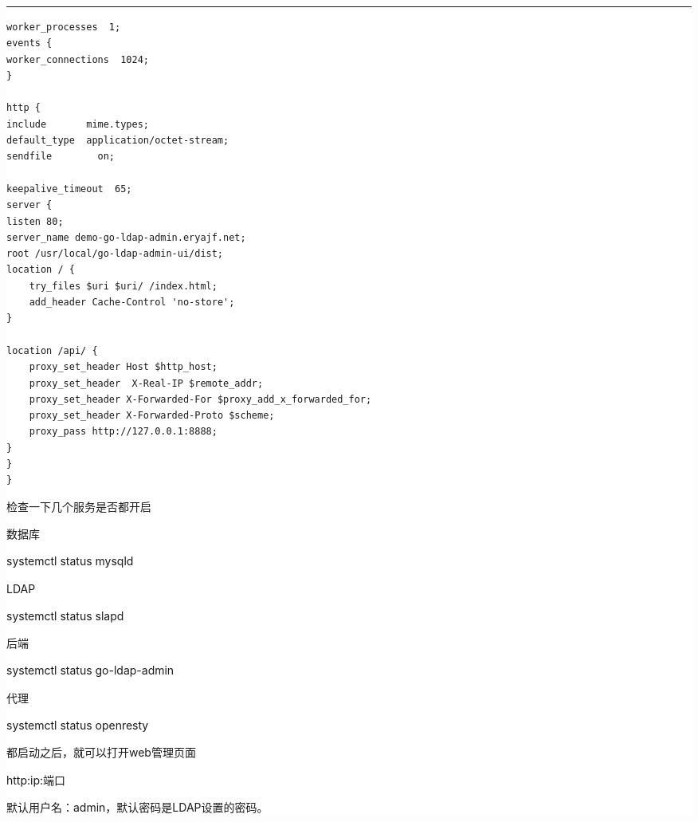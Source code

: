 	
---
	worker_processes  1;
	events {
    worker_connections  1024;
	}

	http {
    include       mime.types;
    default_type  application/octet-stream;
    sendfile        on;
 
    keepalive_timeout  65;
    server {
    listen 80;
    server_name demo-go-ldap-admin.eryajf.net;
    root /usr/local/go-ldap-admin-ui/dist;
    location / {
        try_files $uri $uri/ /index.html;
        add_header Cache-Control 'no-store';
    }

    location /api/ {
        proxy_set_header Host $http_host;
        proxy_set_header  X-Real-IP $remote_addr;
        proxy_set_header X-Forwarded-For $proxy_add_x_forwarded_for;
        proxy_set_header X-Forwarded-Proto $scheme;
        proxy_pass http://127.0.0.1:8888;
    }
	}
	}

检查一下几个服务是否都开启


数据库

systemctl status mysqld 

LDAP

systemctl status slapd

后端

systemctl status go-ldap-admin

代理

systemctl status openresty

都启动之后，就可以打开web管理页面

http:ip:端口

默认用户名：admin，默认密码是LDAP设置的密码。